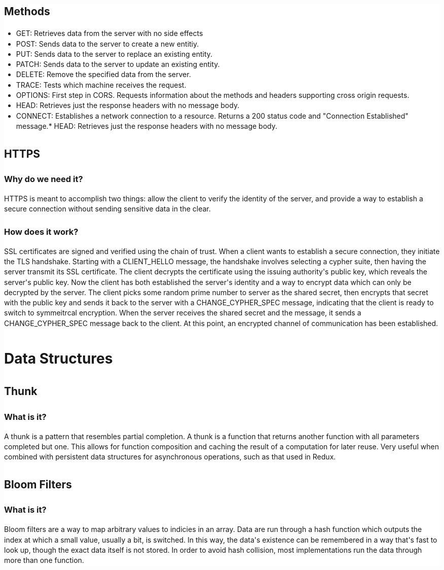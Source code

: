 ## Methods
* GET: Retrieves data from the server with no side effects
* POST: Sends data to the server to create a new entitiy.
* PUT: Sends data to the server to replace an existing entity.
* PATCH: Sends data to the server to update an existing entity.
* DELETE: Remove the specified data from the server.
* TRACE: Tests which machine receives the request.
* OPTIONS: First step in CORS. Requests information about the methods and headers supporting cross origin requests.
* HEAD: Retrieves just the response headers with no message body.
* CONNECT: Establishes a network connection to a resource. Returns a 200 status code and "Connection Established" message.* HEAD: Retrieves just the response headers with no message body.

## HTTPS
### Why do we need it?
HTTPS is meant to accomplish two things: allow the client to verify the
identity of the server, and provide a way to establish a secure connection
without sending sensitive data in the clear.

### How does it work?
SSL certificates are signed and verified using the chain of trust. When a
client wants to establish a secure connection, they initiate the TLS handshake.
Starting with a CLIENT_HELLO message, the handshake involves selecting a cypher
suite, then having the server transmit its SSL certificate. The client decrypts
the certificate using the issuing authority's public key, which reveals the
server's public key. Now the client has both established the server's identity
and a way to encrypt data which can only be decrypted by the server. The client
picks some random prime number to server as the shared secret, then encrypts
that secret with the public key and sends it back to the server with a
CHANGE_CYPHER_SPEC message, indicating that the client is ready to switch to
symmeitrcal encryption. When the server receives the shared secret and the
message, it sends a CHANGE_CYPHER_SPEC message back to the client. At this
point, an encrypted channel of communication has been established.

# Data Structures

## Thunk
### What is it?
A thunk is a pattern that resembles partial completion. A thunk is a function
that returns another function with all parameters completed but one. This allows
for function composition and caching the result of a computation for later
reuse. Very useful when combined with persistent data structures for
asynchronous operations, such as that used in Redux.

## Bloom Filters
### What is it?
Bloom filters are a way to map arbitrary values to indicies in an array. Data
are run through a hash function which outputs the index at which a small value,
usually a bit, is switched. In this way, the data's existence can be
remembered in a way that's fast to look up, though the exact data itself is not
stored. In order to avoid hash collision, most implementations run the data
through more than one function.
